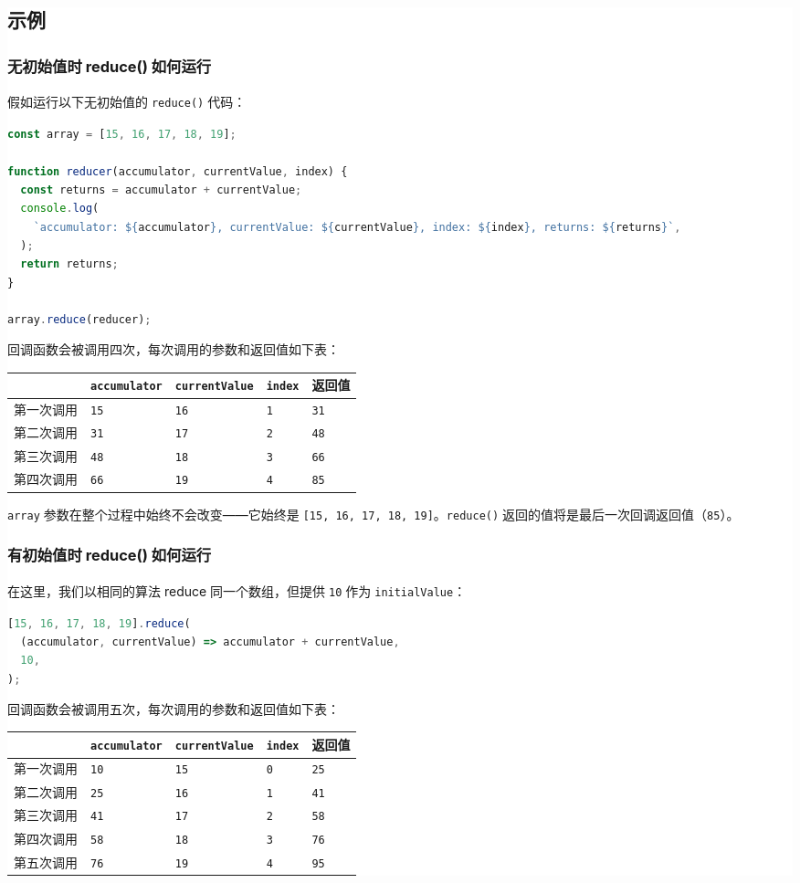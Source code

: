 ## 示例

### 无初始值时 reduce() 如何运行

假如运行以下无初始值的 `reduce()` 代码：

```js
const array = [15, 16, 17, 18, 19];

function reducer(accumulator, currentValue, index) {
  const returns = accumulator + currentValue;
  console.log(
    `accumulator: ${accumulator}, currentValue: ${currentValue}, index: ${index}, returns: ${returns}`,
  );
  return returns;
}

array.reduce(reducer);
```

回调函数会被调用四次，每次调用的参数和返回值如下表：

|            | `accumulator` | `currentValue` | `index` | 返回值 |
| ---------- | ------------- | -------------- | ------- | ------ |
| 第一次调用 | `15`          | `16`           | `1`     | `31`   |
| 第二次调用 | `31`          | `17`           | `2`     | `48`   |
| 第三次调用 | `48`          | `18`           | `3`     | `66`   |
| 第四次调用 | `66`          | `19`           | `4`     | `85`   |

`array` 参数在整个过程中始终不会改变——它始终是 `[15, 16, 17, 18, 19]`。`reduce()` 返回的值将是最后一次回调返回值（`85`）。

### 有初始值时 reduce() 如何运行

在这里，我们以相同的算法 reduce 同一个数组，但提供 `10` 作为 `initialValue`：

```js
[15, 16, 17, 18, 19].reduce(
  (accumulator, currentValue) => accumulator + currentValue,
  10,
);
```

回调函数会被调用五次，每次调用的参数和返回值如下表：

|            | `accumulator` | `currentValue` | `index` | 返回值 |
| ---------- | ------------- | -------------- | ------- | ------ |
| 第一次调用 | `10`          | `15`           | `0`     | `25`   |
| 第二次调用 | `25`          | `16`           | `1`     | `41`   |
| 第三次调用 | `41`          | `17`           | `2`     | `58`   |
| 第四次调用 | `58`          | `18`           | `3`     | `76`   |
| 第五次调用 | `76`          | `19`           | `4`     | `95`   |
